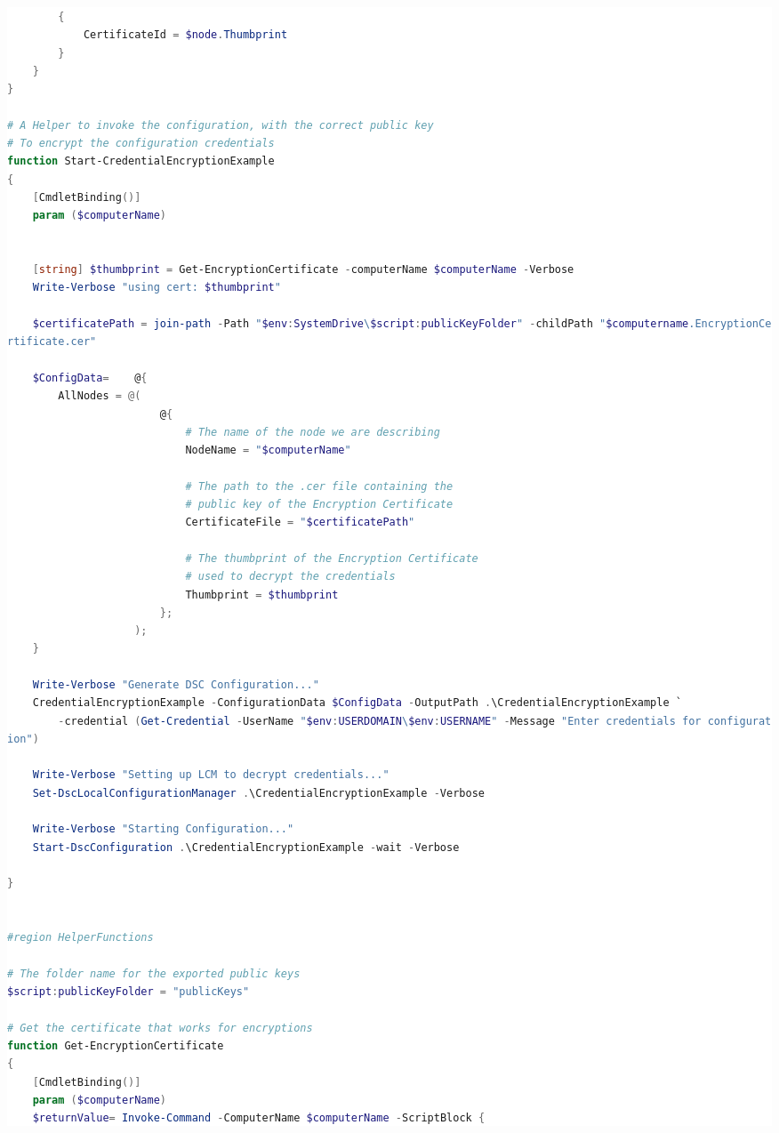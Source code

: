 ```powershell
        {
            CertificateId = $node.Thumbprint
        }
    }
}

# A Helper to invoke the configuration, with the correct public key
# To encrypt the configuration credentials
function Start-CredentialEncryptionExample
{
    [CmdletBinding()]
    param ($computerName)


    [string] $thumbprint = Get-EncryptionCertificate -computerName $computerName -Verbose
    Write-Verbose "using cert: $thumbprint"

    $certificatePath = join-path -Path "$env:SystemDrive\$script:publicKeyFolder" -childPath "$computername.EncryptionCertificate.cer"

    $ConfigData=    @{
        AllNodes = @(
                        @{
                            # The name of the node we are describing
                            NodeName = "$computerName"

                            # The path to the .cer file containing the
                            # public key of the Encryption Certificate
                            CertificateFile = "$certificatePath"

                            # The thumbprint of the Encryption Certificate
                            # used to decrypt the credentials
                            Thumbprint = $thumbprint
                        };
                    );
    }

    Write-Verbose "Generate DSC Configuration..."
    CredentialEncryptionExample -ConfigurationData $ConfigData -OutputPath .\CredentialEncryptionExample `
        -credential (Get-Credential -UserName "$env:USERDOMAIN\$env:USERNAME" -Message "Enter credentials for configuration")

    Write-Verbose "Setting up LCM to decrypt credentials..."
    Set-DscLocalConfigurationManager .\CredentialEncryptionExample -Verbose

    Write-Verbose "Starting Configuration..."
    Start-DscConfiguration .\CredentialEncryptionExample -wait -Verbose

}


#region HelperFunctions

# The folder name for the exported public keys
$script:publicKeyFolder = "publicKeys"

# Get the certificate that works for encryptions
function Get-EncryptionCertificate
{
    [CmdletBinding()]
    param ($computerName)
    $returnValue= Invoke-Command -ComputerName $computerName -ScriptBlock {
```